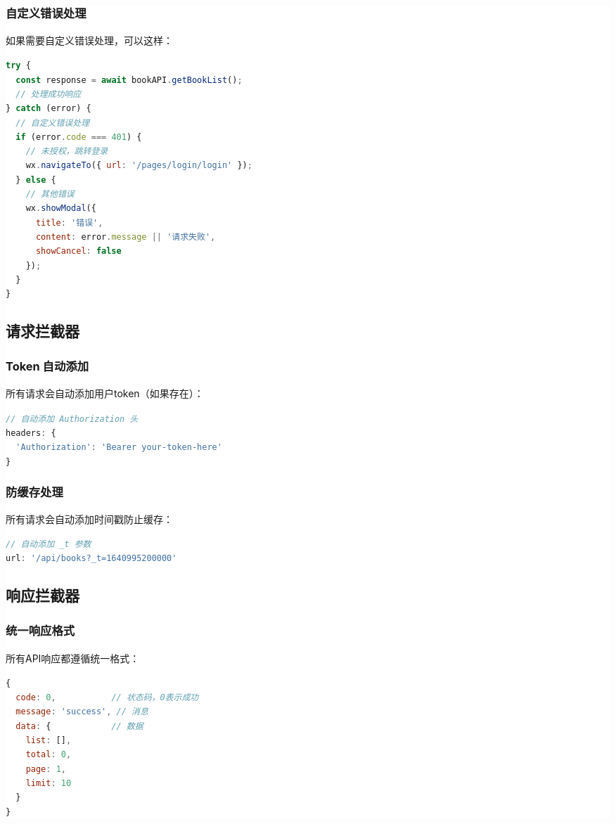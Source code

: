 ### 自定义错误处理

如果需要自定义错误处理，可以这样：

```javascript
try {
  const response = await bookAPI.getBookList();
  // 处理成功响应
} catch (error) {
  // 自定义错误处理
  if (error.code === 401) {
    // 未授权，跳转登录
    wx.navigateTo({ url: '/pages/login/login' });
  } else {
    // 其他错误
    wx.showModal({
      title: '错误',
      content: error.message || '请求失败',
      showCancel: false
    });
  }
}
```

## 请求拦截器

### Token 自动添加

所有请求会自动添加用户token（如果存在）：

```javascript
// 自动添加 Authorization 头
headers: {
  'Authorization': 'Bearer your-token-here'
}
```

### 防缓存处理

所有请求会自动添加时间戳防止缓存：

```javascript
// 自动添加 _t 参数
url: '/api/books?_t=1640995200000'
```

## 响应拦截器

### 统一响应格式

所有API响应都遵循统一格式：

```javascript
{
  code: 0,           // 状态码，0表示成功
  message: 'success', // 消息
  data: {            // 数据
    list: [],
    total: 0,
    page: 1,
    limit: 10
  }
}
```
